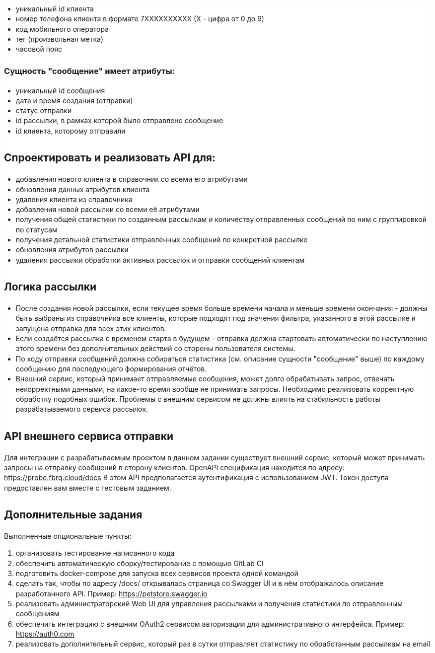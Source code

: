 * уникальный id клиента
* номер телефона клиента в формате 7XXXXXXXXXX (X - цифра от 0 до 9)
* код мобильного оператора
* тег (произвольная метка)
* часовой пояс

### Сущность "сообщение" имеет атрибуты:

* уникальный id сообщения
* дата и время создания (отправки)
* статус отправки
* id рассылки, в рамках которой было отправлено сообщение
* id клиента, которому отправили

## Спроектировать и реализовать API для:

* добавления нового клиента в справочник со всеми его атрибутами
* обновления данных атрибутов клиента
* удаления клиента из справочника
* добавления новой рассылки со всеми её атрибутами
* получения общей статистики по созданным рассылкам и количеству отправленных сообщений по ним с группировкой по статусам
* получения детальной статистики отправленных сообщений по конкретной рассылке
* обновления атрибутов рассылки
* удаления рассылки обработки активных рассылок и отправки сообщений клиентам

## Логика рассылки

* После создания новой рассылки, если текущее время больше времени начала и меньше времени окончания - должны быть выбраны из справочника все клиенты, которые подходят под значения фильтра, указанного в этой рассылке и запущена отправка для всех этих клиентов.
* Если создаётся рассылка с временем старта в будущем - отправка должна стартовать автоматически по наступлению этого времени без дополнительных действий со стороны пользователя системы.
* По ходу отправки сообщений должна собираться статистика (см. описание сущности "сообщение" выше) по каждому сообщению для последующего формирования отчётов.
* Внешний сервис, который принимает отправляемые сообщения, может долго обрабатывать запрос, отвечать некорректными данными, на какое-то время вообще не принимать запросы. Необходимо реализовать корректную обработку подобных ошибок. Проблемы с внешним сервисом не должны влиять на стабильность работы разрабатываемого сервиса рассылок.

## API внешнего сервиса отправки

Для интеграции с разрабатываемым проектом в данном задании существует внешний сервис, который может принимать запросы на отправку сообщений в сторону клиентов.
OpenAPI спецификация находится по адресу: https://probe.fbrq.cloud/docs
В этом API предполагается аутентификация с использованием JWT. Токен доступа предоставлен вам вместе с тестовым заданием.

## Дополнительные задания
Выполненные опциональные пункты:
1. организовать тестирование написанного кода
2. обеспечить автоматическую сборку/тестирование с помощью GitLab CI
3. подготовить docker-compose для запуска всех сервисов проекта одной командой
4. сделать так, чтобы по адресу /docs/ открывалась страница со Swagger UI и в нём отображалось описание разработанного API. Пример: https://petstore.swagger.io
5. реализовать администраторский Web UI для управления рассылками и получения статистики по отправленным сообщениям
6. обеспечить интеграцию с внешним OAuth2 сервисом авторизации для административного интерфейса. Пример: https://auth0.com
7. реализовать дополнительный сервис, который раз в сутки отправляет статистику по обработанным рассылкам на email